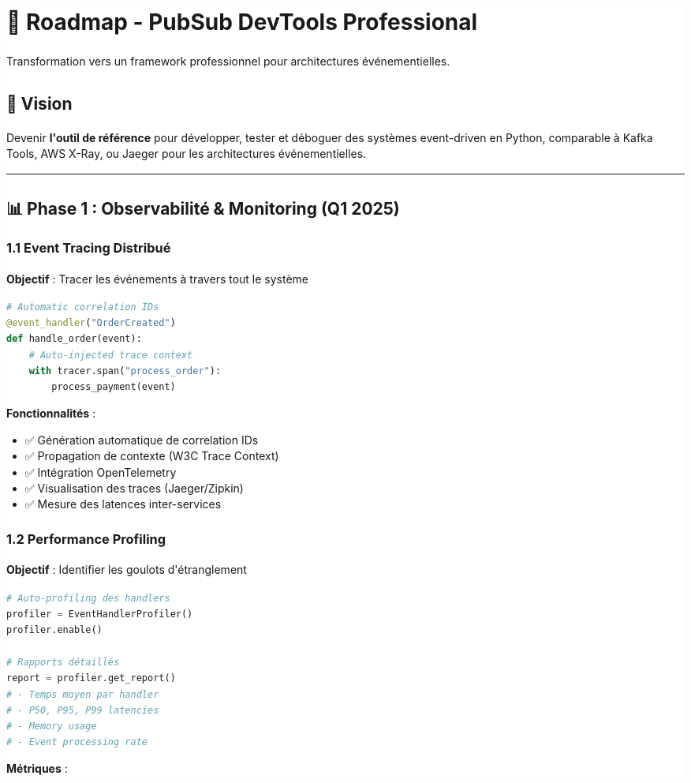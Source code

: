 # 🚀 Roadmap - PubSub DevTools Professional

Transformation vers un framework professionnel pour architectures événementielles.

## 🎯 Vision

Devenir **l'outil de référence** pour développer, tester et déboguer des systèmes event-driven en Python, comparable à Kafka Tools, AWS X-Ray, ou Jaeger pour les
architectures événementielles.

---

## 📊 Phase 1 : Observabilité & Monitoring (Q1 2025)

### 1.1 Event Tracing Distribué

**Objectif** : Tracer les événements à travers tout le système

```python
# Automatic correlation IDs
@event_handler("OrderCreated")
def handle_order(event):
    # Auto-injected trace context
    with tracer.span("process_order"):
        process_payment(event)
```

**Fonctionnalités** :

- ✅ Génération automatique de correlation IDs
- ✅ Propagation de contexte (W3C Trace Context)
- ✅ Intégration OpenTelemetry
- ✅ Visualisation des traces (Jaeger/Zipkin)
- ✅ Mesure des latences inter-services

### 1.2 Performance Profiling

**Objectif** : Identifier les goulots d'étranglement

```python
# Auto-profiling des handlers
profiler = EventHandlerProfiler()
profiler.enable()

# Rapports détaillés
report = profiler.get_report()
# - Temps moyen par handler
# - P50, P95, P99 latencies
# - Memory usage
# - Event processing rate
```

**Métriques** :
